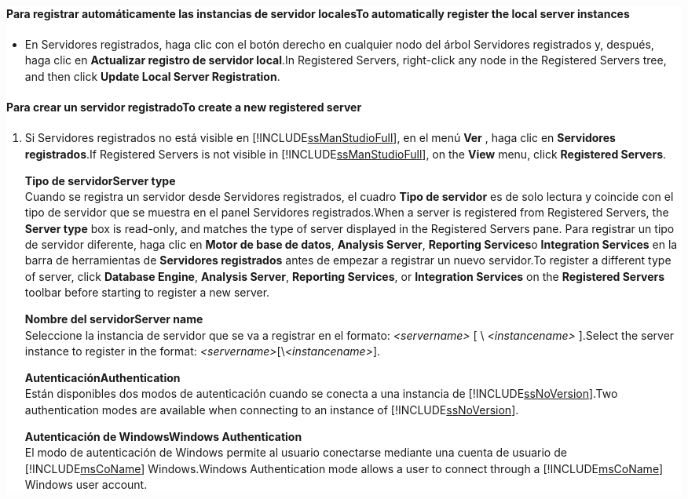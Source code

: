 #### <a name="to-automatically-register-the-local-server-instances"></a><span data-ttu-id="f22e8-120">Para registrar automáticamente las instancias de servidor locales</span><span class="sxs-lookup"><span data-stu-id="f22e8-120">To automatically register the local server instances</span></span>  
  
-   <span data-ttu-id="f22e8-121">En Servidores registrados, haga clic con el botón derecho en cualquier nodo del árbol Servidores registrados y, después, haga clic en **Actualizar registro de servidor local**.</span><span class="sxs-lookup"><span data-stu-id="f22e8-121">In Registered Servers, right-click any node in the Registered Servers tree, and then click **Update Local Server Registration**.</span></span>  
  
#### <a name="to-create-a-new-registered-server"></a><span data-ttu-id="f22e8-122">Para crear un servidor registrado</span><span class="sxs-lookup"><span data-stu-id="f22e8-122">To create a new registered server</span></span>  
  
1.  <span data-ttu-id="f22e8-123">Si Servidores registrados no está visible en [!INCLUDE[ssManStudioFull](../../includes/ssmanstudiofull-md.md)], en el menú **Ver** , haga clic en **Servidores registrados**.</span><span class="sxs-lookup"><span data-stu-id="f22e8-123">If Registered Servers is not visible in [!INCLUDE[ssManStudioFull](../../includes/ssmanstudiofull-md.md)], on the **View** menu, click **Registered Servers**.</span></span>  
  
     <span data-ttu-id="f22e8-124">**Tipo de servidor**</span><span class="sxs-lookup"><span data-stu-id="f22e8-124">**Server type**</span></span>  
     <span data-ttu-id="f22e8-125">Cuando se registra un servidor desde Servidores registrados, el cuadro **Tipo de servidor** es de solo lectura y coincide con el tipo de servidor que se muestra en el panel Servidores registrados.</span><span class="sxs-lookup"><span data-stu-id="f22e8-125">When a server is registered from Registered Servers, the **Server type** box is read-only, and matches the type of server displayed in the Registered Servers pane.</span></span> <span data-ttu-id="f22e8-126">Para registrar un tipo de servidor diferente, haga clic en **Motor de base de datos**, **Analysis Server**, **Reporting Services**o **Integration Services** en la barra de herramientas de **Servidores registrados** antes de empezar a registrar un nuevo servidor.</span><span class="sxs-lookup"><span data-stu-id="f22e8-126">To register a different type of server, click **Database Engine**, **Analysis Server**, **Reporting Services**, or **Integration Services** on the **Registered Servers** toolbar before starting to register a new server.</span></span>  
  
     <span data-ttu-id="f22e8-127">**Nombre del servidor**</span><span class="sxs-lookup"><span data-stu-id="f22e8-127">**Server name**</span></span>  
     <span data-ttu-id="f22e8-128">Seleccione la instancia de servidor que se va a registrar en el formato: *\<servername>* [ \\ *\<instancename>* ].</span><span class="sxs-lookup"><span data-stu-id="f22e8-128">Select the server instance to register in the format: *\<servername>*[\\*\<instancename>*].</span></span>  
  
     <span data-ttu-id="f22e8-129">**Autenticación**</span><span class="sxs-lookup"><span data-stu-id="f22e8-129">**Authentication**</span></span>  
     <span data-ttu-id="f22e8-130">Están disponibles dos modos de autenticación cuando se conecta a una instancia de [!INCLUDE[ssNoVersion](../../includes/ssnoversion-md.md)].</span><span class="sxs-lookup"><span data-stu-id="f22e8-130">Two authentication modes are available when connecting to an instance of [!INCLUDE[ssNoVersion](../../includes/ssnoversion-md.md)].</span></span>  
  
     <span data-ttu-id="f22e8-131">**Autenticación de Windows**</span><span class="sxs-lookup"><span data-stu-id="f22e8-131">**Windows Authentication**</span></span>  
     <span data-ttu-id="f22e8-132">El modo de autenticación de Windows permite al usuario conectarse mediante una cuenta de usuario de [!INCLUDE[msCoName](../../includes/msconame-md.md)] Windows.</span><span class="sxs-lookup"><span data-stu-id="f22e8-132">Windows Authentication mode allows a user to connect through a [!INCLUDE[msCoName](../../includes/msconame-md.md)] Windows user account.</span></span>  
  